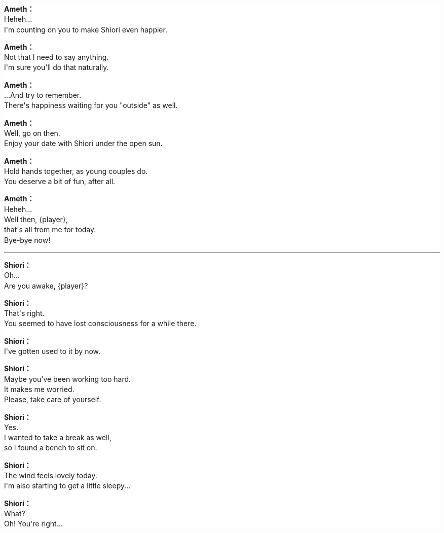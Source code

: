 **Ameth：**  
Heheh...  
I'm counting on you to make Shiori even happier.  
  
**Ameth：**  
Not that I need to say anything.  
I'm sure you'll do that naturally.  
  
**Ameth：**  
...And try to remember.  
There's happiness waiting for you \"outside\" as well.  
  
**Ameth：**  
Well, go on then.  
Enjoy your date with Shiori under the open sun.  
  
**Ameth：**  
Hold hands together, as young couples do.  
You deserve a bit of fun, after all.  
  
**Ameth：**  
Heheh...  
Well then, {player},  
that's all from me for today.  
Bye-bye now!  
  

---  
  
**Shiori：**  
Oh...  
Are you awake, {player}?  
  
**Shiori：**  
That's right.  
You seemed to have lost consciousness for a while there.  
  
**Shiori：**  
I've gotten used to it by now.  
  
**Shiori：**  
Maybe you've been working too hard.  
It makes me worried.  
Please, take care of yourself.  
  
**Shiori：**  
Yes.  
I wanted to take a break as well,  
so I found a bench to sit on.  
  
**Shiori：**  
The wind feels lovely today.  
I'm also starting to get a little sleepy...  
  
**Shiori：**  
What?  
Oh! You're right...  
  